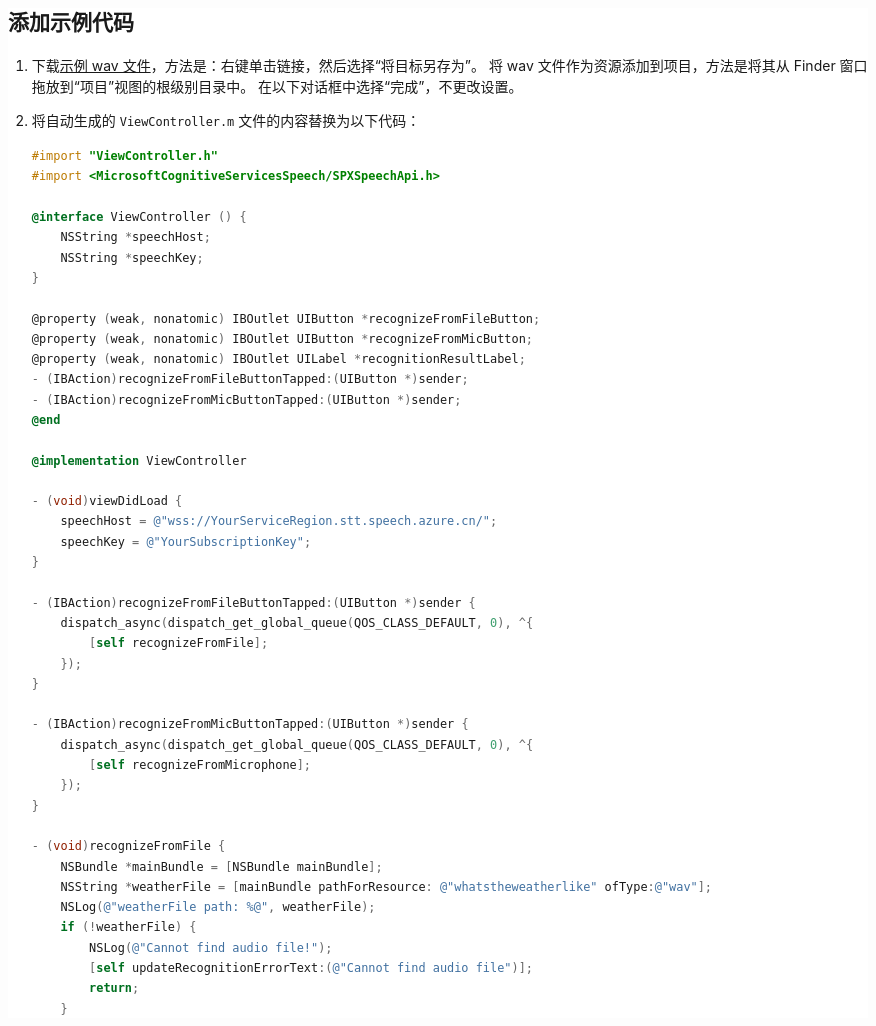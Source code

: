 ```xml
```

## <a name="add-the-sample-code"></a>添加示例代码

1. 下载[示例 wav 文件](https://raw.githubusercontent.com/Azure-Samples/cognitive-services-speech-sdk/f9807b1079f3a85f07cbb6d762c6b5449d536027/samples/cpp/windows/console/samples/whatstheweatherlike.wav)，方法是：右键单击链接，然后选择“将目标另存为”。
   将 wav 文件作为资源添加到项目，方法是将其从 Finder 窗口拖放到“项目”视图的根级别目录中。
   在以下对话框中选择“完成”，不更改设置。
1. 将自动生成的 `ViewController.m` 文件的内容替换为以下代码：

    ```objectivec
    #import "ViewController.h"
    #import <MicrosoftCognitiveServicesSpeech/SPXSpeechApi.h>
    
    @interface ViewController () {
        NSString *speechHost;
        NSString *speechKey;
    }
    
    @property (weak, nonatomic) IBOutlet UIButton *recognizeFromFileButton;
    @property (weak, nonatomic) IBOutlet UIButton *recognizeFromMicButton;
    @property (weak, nonatomic) IBOutlet UILabel *recognitionResultLabel;
    - (IBAction)recognizeFromFileButtonTapped:(UIButton *)sender;
    - (IBAction)recognizeFromMicButtonTapped:(UIButton *)sender;
    @end
    
    @implementation ViewController
    
    - (void)viewDidLoad {
        speechHost = @"wss://YourServiceRegion.stt.speech.azure.cn/";
        speechKey = @"YourSubscriptionKey";
    }
    
    - (IBAction)recognizeFromFileButtonTapped:(UIButton *)sender {
        dispatch_async(dispatch_get_global_queue(QOS_CLASS_DEFAULT, 0), ^{
            [self recognizeFromFile];
        });
    }
    
    - (IBAction)recognizeFromMicButtonTapped:(UIButton *)sender {
        dispatch_async(dispatch_get_global_queue(QOS_CLASS_DEFAULT, 0), ^{
            [self recognizeFromMicrophone];
        });
    }
    
    - (void)recognizeFromFile {
        NSBundle *mainBundle = [NSBundle mainBundle];
        NSString *weatherFile = [mainBundle pathForResource: @"whatstheweatherlike" ofType:@"wav"];
        NSLog(@"weatherFile path: %@", weatherFile);
        if (!weatherFile) {
            NSLog(@"Cannot find audio file!");
            [self updateRecognitionErrorText:(@"Cannot find audio file")];
            return;
        }
    